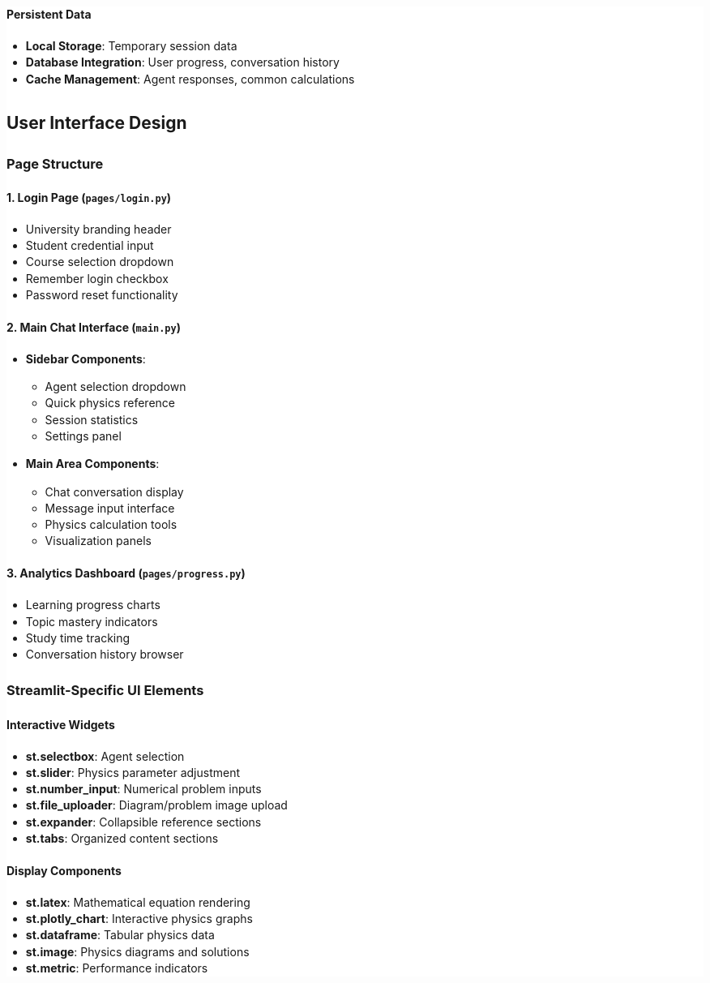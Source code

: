 #### Persistent Data
- **Local Storage**: Temporary session data
- **Database Integration**: User progress, conversation history
- **Cache Management**: Agent responses, common calculations

## User Interface Design

### Page Structure

#### 1. Login Page (`pages/login.py`)
- University branding header
- Student credential input
- Course selection dropdown
- Remember login checkbox
- Password reset functionality

#### 2. Main Chat Interface (`main.py`)
- **Sidebar Components**:
  - Agent selection dropdown
  - Quick physics reference
  - Session statistics
  - Settings panel
  
- **Main Area Components**:
  - Chat conversation display
  - Message input interface
  - Physics calculation tools
  - Visualization panels

#### 3. Analytics Dashboard (`pages/progress.py`)
- Learning progress charts
- Topic mastery indicators
- Study time tracking
- Conversation history browser

### Streamlit-Specific UI Elements

#### Interactive Widgets
- **st.selectbox**: Agent selection
- **st.slider**: Physics parameter adjustment
- **st.number_input**: Numerical problem inputs
- **st.file_uploader**: Diagram/problem image upload
- **st.expander**: Collapsible reference sections
- **st.tabs**: Organized content sections

#### Display Components
- **st.latex**: Mathematical equation rendering
- **st.plotly_chart**: Interactive physics graphs
- **st.dataframe**: Tabular physics data
- **st.image**: Physics diagrams and solutions
- **st.metric**: Performance indicators

